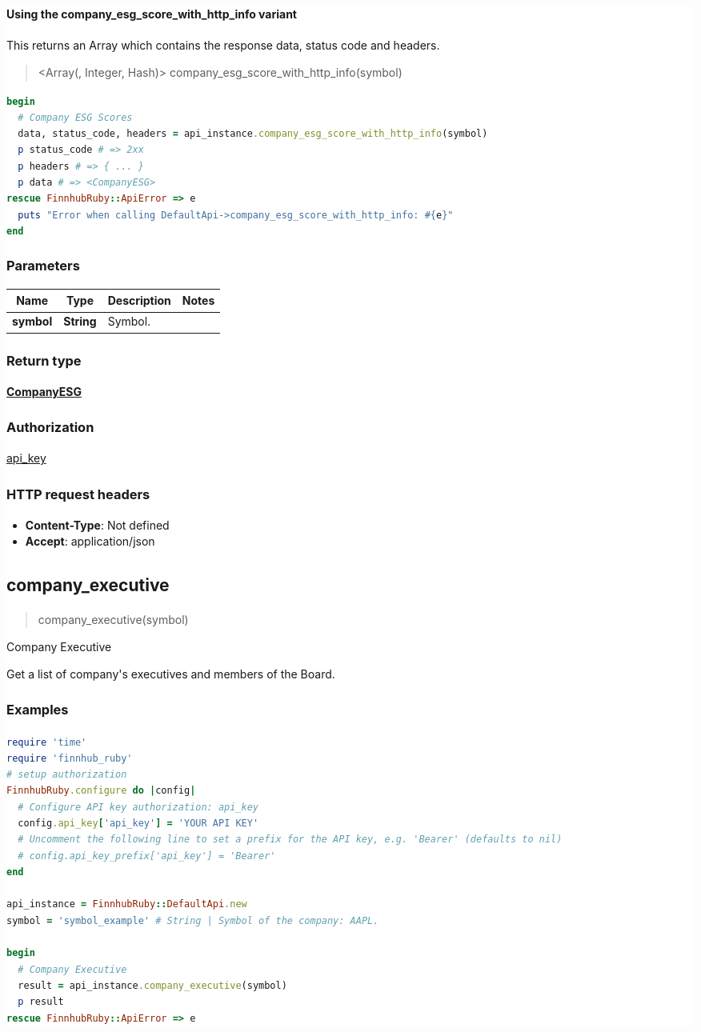 #### Using the company_esg_score_with_http_info variant

This returns an Array which contains the response data, status code and headers.

> <Array(<CompanyESG>, Integer, Hash)> company_esg_score_with_http_info(symbol)

```ruby
begin
  # Company ESG Scores
  data, status_code, headers = api_instance.company_esg_score_with_http_info(symbol)
  p status_code # => 2xx
  p headers # => { ... }
  p data # => <CompanyESG>
rescue FinnhubRuby::ApiError => e
  puts "Error when calling DefaultApi->company_esg_score_with_http_info: #{e}"
end
```

### Parameters

| Name | Type | Description | Notes |
| ---- | ---- | ----------- | ----- |
| **symbol** | **String** | Symbol. |  |

### Return type

[**CompanyESG**](CompanyESG.md)

### Authorization

[api_key](../README.md#api_key)

### HTTP request headers

- **Content-Type**: Not defined
- **Accept**: application/json


## company_executive

> <CompanyExecutive> company_executive(symbol)

Company Executive

Get a list of company's executives and members of the Board.

### Examples

```ruby
require 'time'
require 'finnhub_ruby'
# setup authorization
FinnhubRuby.configure do |config|
  # Configure API key authorization: api_key
  config.api_key['api_key'] = 'YOUR API KEY'
  # Uncomment the following line to set a prefix for the API key, e.g. 'Bearer' (defaults to nil)
  # config.api_key_prefix['api_key'] = 'Bearer'
end

api_instance = FinnhubRuby::DefaultApi.new
symbol = 'symbol_example' # String | Symbol of the company: AAPL.

begin
  # Company Executive
  result = api_instance.company_executive(symbol)
  p result
rescue FinnhubRuby::ApiError => e
```